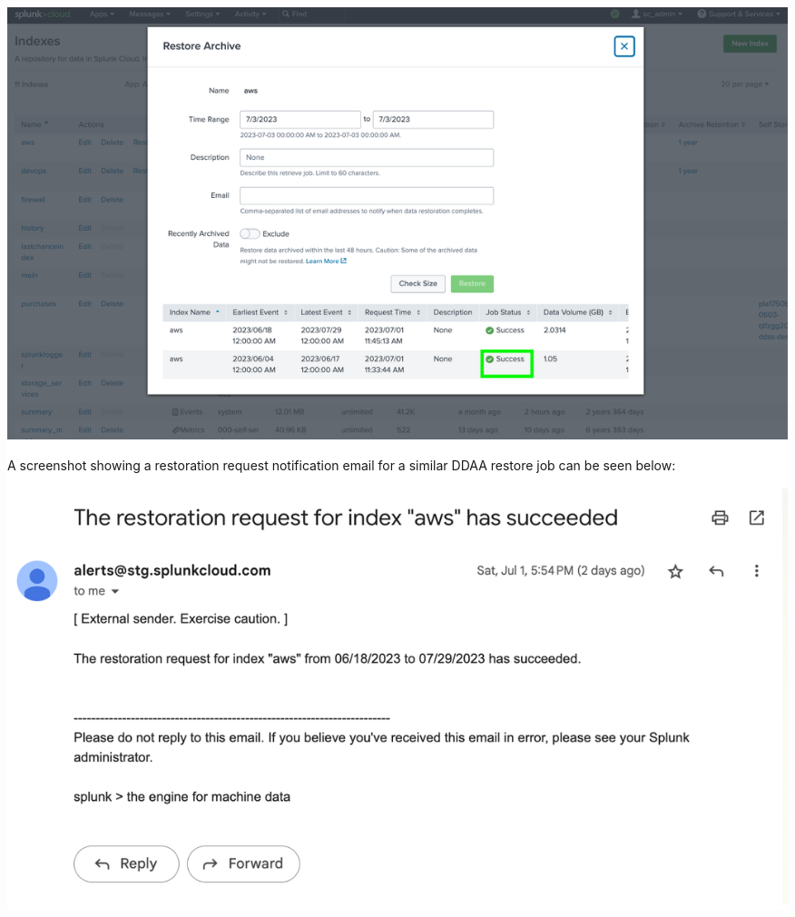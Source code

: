 ![Splunk Cloud Restore Restore Archive pane for aws index shown with restore job information with status of Success highlgihted in green](https://github.com/preeves-splunk/pla1750b/blob/v3/assets/module_3/4_5.png?raw=true)

A screenshot showing a restoration request notification email for a similar DDAA restore job can be seen below:

![Screenshot of a DDAA restoration notificaiton email ](https://github.com/preeves-splunk/pla1750b/blob/v3/assets/module_3/4_6.png?raw=true)
